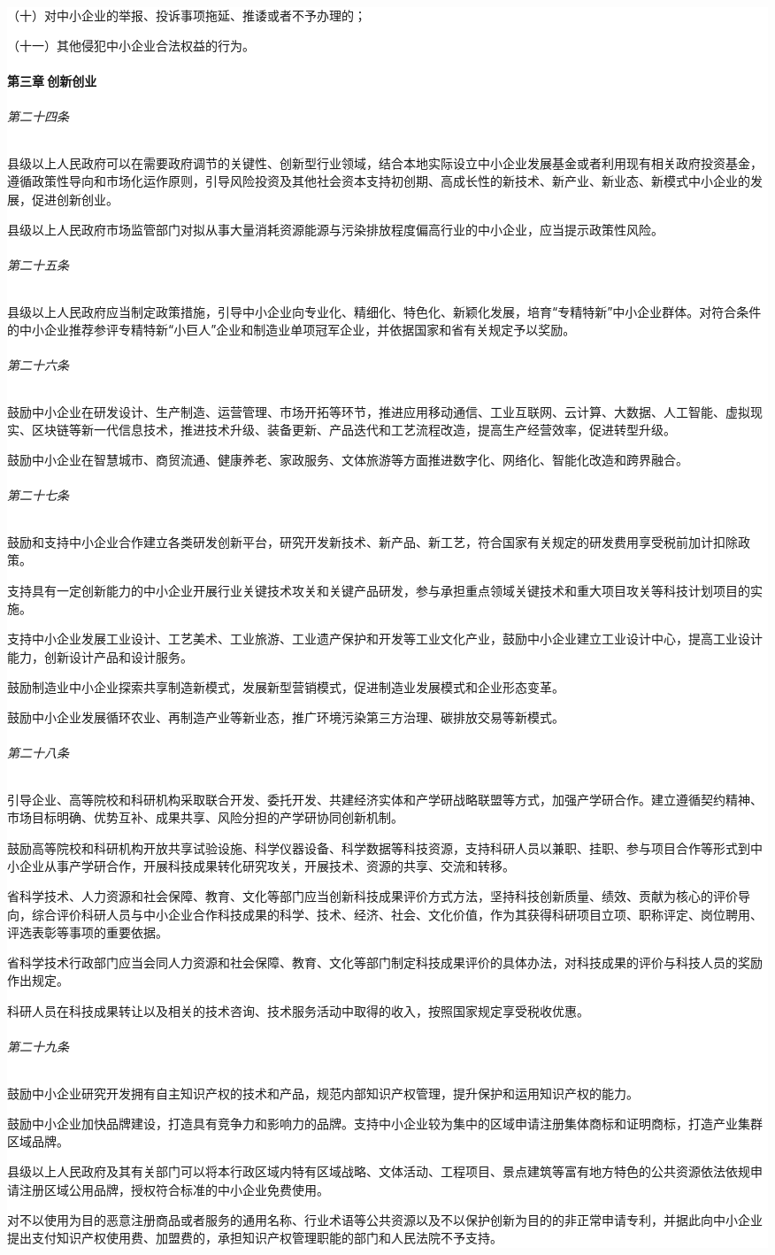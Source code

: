 （十）对中小企业的举报、投诉事项拖延、推诿或者不予办理的；

（十一）其他侵犯中小企业合法权益的行为。

#### 第三章 创新创业

###### 第二十四条

县级以上人民政府可以在需要政府调节的关键性、创新型行业领域，结合本地实际设立中小企业发展基金或者利用现有相关政府投资基金，遵循政策性导向和市场化运作原则，引导风险投资及其他社会资本支持初创期、高成长性的新技术、新产业、新业态、新模式中小企业的发展，促进创新创业。

县级以上人民政府市场监管部门对拟从事大量消耗资源能源与污染排放程度偏高行业的中小企业，应当提示政策性风险。

###### 第二十五条

县级以上人民政府应当制定政策措施，引导中小企业向专业化、精细化、特色化、新颖化发展，培育“专精特新”中小企业群体。对符合条件的中小企业推荐参评专精特新“小巨人”企业和制造业单项冠军企业，并依据国家和省有关规定予以奖励。

###### 第二十六条

鼓励中小企业在研发设计、生产制造、运营管理、市场开拓等环节，推进应用移动通信、工业互联网、云计算、大数据、人工智能、虚拟现实、区块链等新一代信息技术，推进技术升级、装备更新、产品迭代和工艺流程改造，提高生产经营效率，促进转型升级。

鼓励中小企业在智慧城市、商贸流通、健康养老、家政服务、文体旅游等方面推进数字化、网络化、智能化改造和跨界融合。

###### 第二十七条

鼓励和支持中小企业合作建立各类研发创新平台，研究开发新技术、新产品、新工艺，符合国家有关规定的研发费用享受税前加计扣除政策。

支持具有一定创新能力的中小企业开展行业关键技术攻关和关键产品研发，参与承担重点领域关键技术和重大项目攻关等科技计划项目的实施。

支持中小企业发展工业设计、工艺美术、工业旅游、工业遗产保护和开发等工业文化产业，鼓励中小企业建立工业设计中心，提高工业设计能力，创新设计产品和设计服务。

鼓励制造业中小企业探索共享制造新模式，发展新型营销模式，促进制造业发展模式和企业形态变革。

鼓励中小企业发展循环农业、再制造产业等新业态，推广环境污染第三方治理、碳排放交易等新模式。

###### 第二十八条

引导企业、高等院校和科研机构采取联合开发、委托开发、共建经济实体和产学研战略联盟等方式，加强产学研合作。建立遵循契约精神、市场目标明确、优势互补、成果共享、风险分担的产学研协同创新机制。

鼓励高等院校和科研机构开放共享试验设施、科学仪器设备、科学数据等科技资源，支持科研人员以兼职、挂职、参与项目合作等形式到中小企业从事产学研合作，开展科技成果转化研究攻关，开展技术、资源的共享、交流和转移。

省科学技术、人力资源和社会保障、教育、文化等部门应当创新科技成果评价方式方法，坚持科技创新质量、绩效、贡献为核心的评价导向，综合评价科研人员与中小企业合作科技成果的科学、技术、经济、社会、文化价值，作为其获得科研项目立项、职称评定、岗位聘用、评选表彰等事项的重要依据。

省科学技术行政部门应当会同人力资源和社会保障、教育、文化等部门制定科技成果评价的具体办法，对科技成果的评价与科技人员的奖励作出规定。

科研人员在科技成果转让以及相关的技术咨询、技术服务活动中取得的收入，按照国家规定享受税收优惠。

###### 第二十九条

鼓励中小企业研究开发拥有自主知识产权的技术和产品，规范内部知识产权管理，提升保护和运用知识产权的能力。

鼓励中小企业加快品牌建设，打造具有竞争力和影响力的品牌。支持中小企业较为集中的区域申请注册集体商标和证明商标，打造产业集群区域品牌。

县级以上人民政府及其有关部门可以将本行政区域内特有区域战略、文体活动、工程项目、景点建筑等富有地方特色的公共资源依法依规申请注册区域公用品牌，授权符合标准的中小企业免费使用。

对不以使用为目的恶意注册商品或者服务的通用名称、行业术语等公共资源以及不以保护创新为目的的非正常申请专利，并据此向中小企业提出支付知识产权使用费、加盟费的，承担知识产权管理职能的部门和人民法院不予支持。
